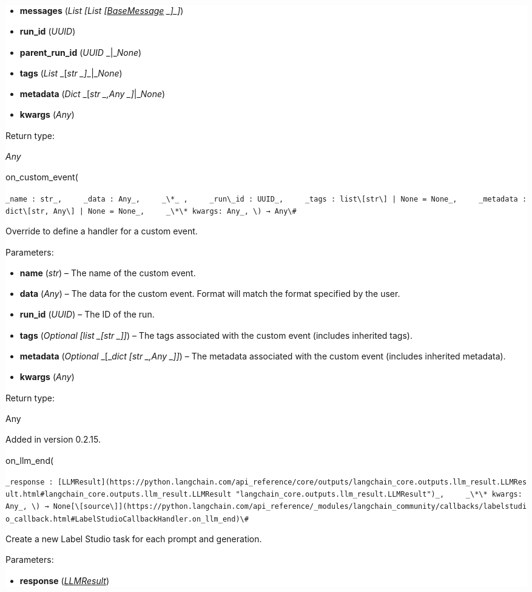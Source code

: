   * **messages** \(_List_ _\[__List_ _\[_[_BaseMessage_](https://python.langchain.com/api_reference/core/messages/langchain_core.messages.base.BaseMessage.html#langchain_core.messages.base.BaseMessage "langchain_core.messages.base.BaseMessage") _\]__\]_\)

  * **run\_id** \(_UUID_\)

  * **parent\_run\_id** \(_UUID_ _|__None_\)

  * **tags** \(_List_ _\[__str_ _\]__|__None_\)

  * **metadata** \(_Dict_ _\[__str_ _,__Any_ _\]__|__None_\)

  * **kwargs** \(_Any_\)

Return type:     

_Any_

on\_custom\_event\(

    _name : str_,     _data : Any_,     _\*_ ,     _run\_id : UUID_,     _tags : list\[str\] | None = None_,     _metadata : dict\[str, Any\] | None = None_,     _\*\* kwargs: Any_, \) → Any\#     

Override to define a handler for a custom event.

Parameters:     

  * **name** \(_str_\) – The name of the custom event.

  * **data** \(_Any_\) – The data for the custom event. Format will match the format specified by the user.

  * **run\_id** \(_UUID_\) – The ID of the run.

  * **tags** \(_Optional_ _\[__list_ _\[__str_ _\]__\]_\) – The tags associated with the custom event \(includes inherited tags\).

  * **metadata** \(_Optional_ _\[__dict_ _\[__str_ _,__Any_ _\]__\]_\) – The metadata associated with the custom event \(includes inherited metadata\).

  * **kwargs** \(_Any_\)

Return type:     

Any

Added in version 0.2.15.

on\_llm\_end\(

    _response : [LLMResult](https://python.langchain.com/api_reference/core/outputs/langchain_core.outputs.llm_result.LLMResult.html#langchain_core.outputs.llm_result.LLMResult "langchain_core.outputs.llm_result.LLMResult")_,     _\*\* kwargs: Any_, \) → None[\[source\]](https://python.langchain.com/api_reference/_modules/langchain_community/callbacks/labelstudio_callback.html#LabelStudioCallbackHandler.on_llm_end)\#     

Create a new Label Studio task for each prompt and generation.

Parameters:     

  * **response** \([_LLMResult_](https://python.langchain.com/api_reference/core/outputs/langchain_core.outputs.llm_result.LLMResult.html#langchain_core.outputs.llm_result.LLMResult "langchain_core.outputs.llm_result.LLMResult")\)
